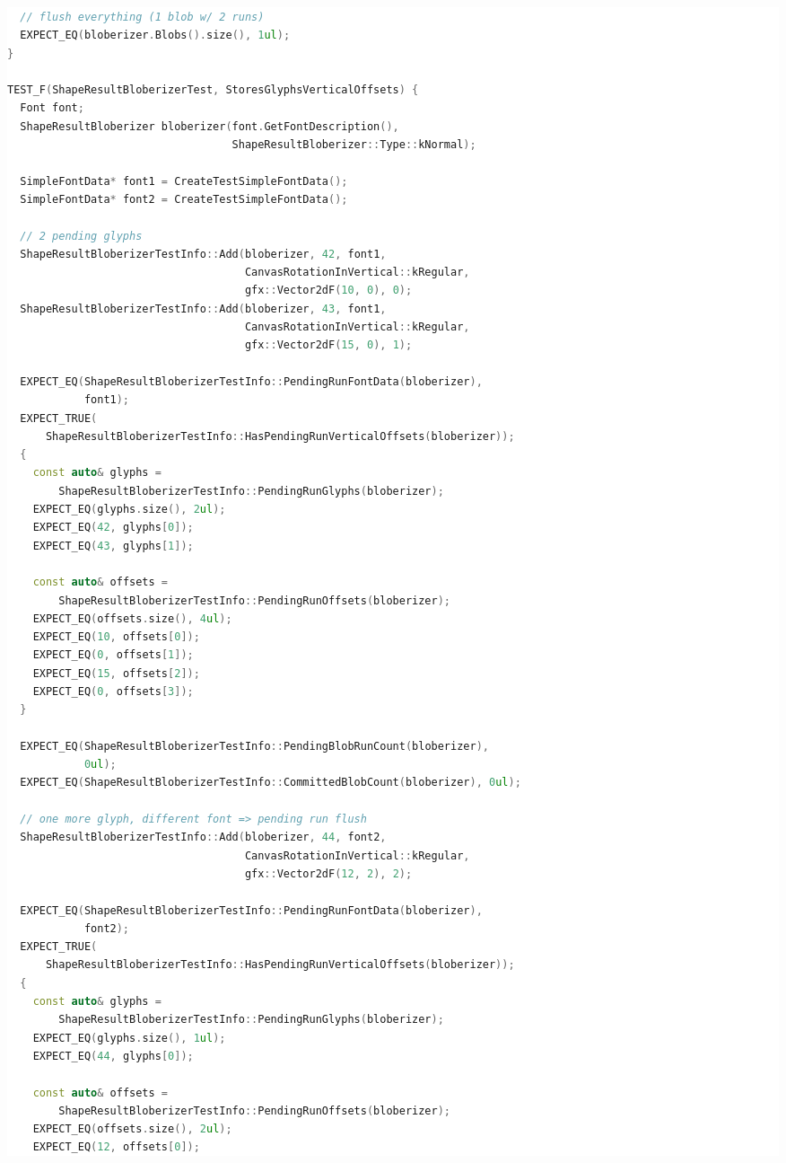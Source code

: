 ```cpp
  // flush everything (1 blob w/ 2 runs)
  EXPECT_EQ(bloberizer.Blobs().size(), 1ul);
}

TEST_F(ShapeResultBloberizerTest, StoresGlyphsVerticalOffsets) {
  Font font;
  ShapeResultBloberizer bloberizer(font.GetFontDescription(),
                                   ShapeResultBloberizer::Type::kNormal);

  SimpleFontData* font1 = CreateTestSimpleFontData();
  SimpleFontData* font2 = CreateTestSimpleFontData();

  // 2 pending glyphs
  ShapeResultBloberizerTestInfo::Add(bloberizer, 42, font1,
                                     CanvasRotationInVertical::kRegular,
                                     gfx::Vector2dF(10, 0), 0);
  ShapeResultBloberizerTestInfo::Add(bloberizer, 43, font1,
                                     CanvasRotationInVertical::kRegular,
                                     gfx::Vector2dF(15, 0), 1);

  EXPECT_EQ(ShapeResultBloberizerTestInfo::PendingRunFontData(bloberizer),
            font1);
  EXPECT_TRUE(
      ShapeResultBloberizerTestInfo::HasPendingRunVerticalOffsets(bloberizer));
  {
    const auto& glyphs =
        ShapeResultBloberizerTestInfo::PendingRunGlyphs(bloberizer);
    EXPECT_EQ(glyphs.size(), 2ul);
    EXPECT_EQ(42, glyphs[0]);
    EXPECT_EQ(43, glyphs[1]);

    const auto& offsets =
        ShapeResultBloberizerTestInfo::PendingRunOffsets(bloberizer);
    EXPECT_EQ(offsets.size(), 4ul);
    EXPECT_EQ(10, offsets[0]);
    EXPECT_EQ(0, offsets[1]);
    EXPECT_EQ(15, offsets[2]);
    EXPECT_EQ(0, offsets[3]);
  }

  EXPECT_EQ(ShapeResultBloberizerTestInfo::PendingBlobRunCount(bloberizer),
            0ul);
  EXPECT_EQ(ShapeResultBloberizerTestInfo::CommittedBlobCount(bloberizer), 0ul);

  // one more glyph, different font => pending run flush
  ShapeResultBloberizerTestInfo::Add(bloberizer, 44, font2,
                                     CanvasRotationInVertical::kRegular,
                                     gfx::Vector2dF(12, 2), 2);

  EXPECT_EQ(ShapeResultBloberizerTestInfo::PendingRunFontData(bloberizer),
            font2);
  EXPECT_TRUE(
      ShapeResultBloberizerTestInfo::HasPendingRunVerticalOffsets(bloberizer));
  {
    const auto& glyphs =
        ShapeResultBloberizerTestInfo::PendingRunGlyphs(bloberizer);
    EXPECT_EQ(glyphs.size(), 1ul);
    EXPECT_EQ(44, glyphs[0]);

    const auto& offsets =
        ShapeResultBloberizerTestInfo::PendingRunOffsets(bloberizer);
    EXPECT_EQ(offsets.size(), 2ul);
    EXPECT_EQ(12, offsets[0]);
```